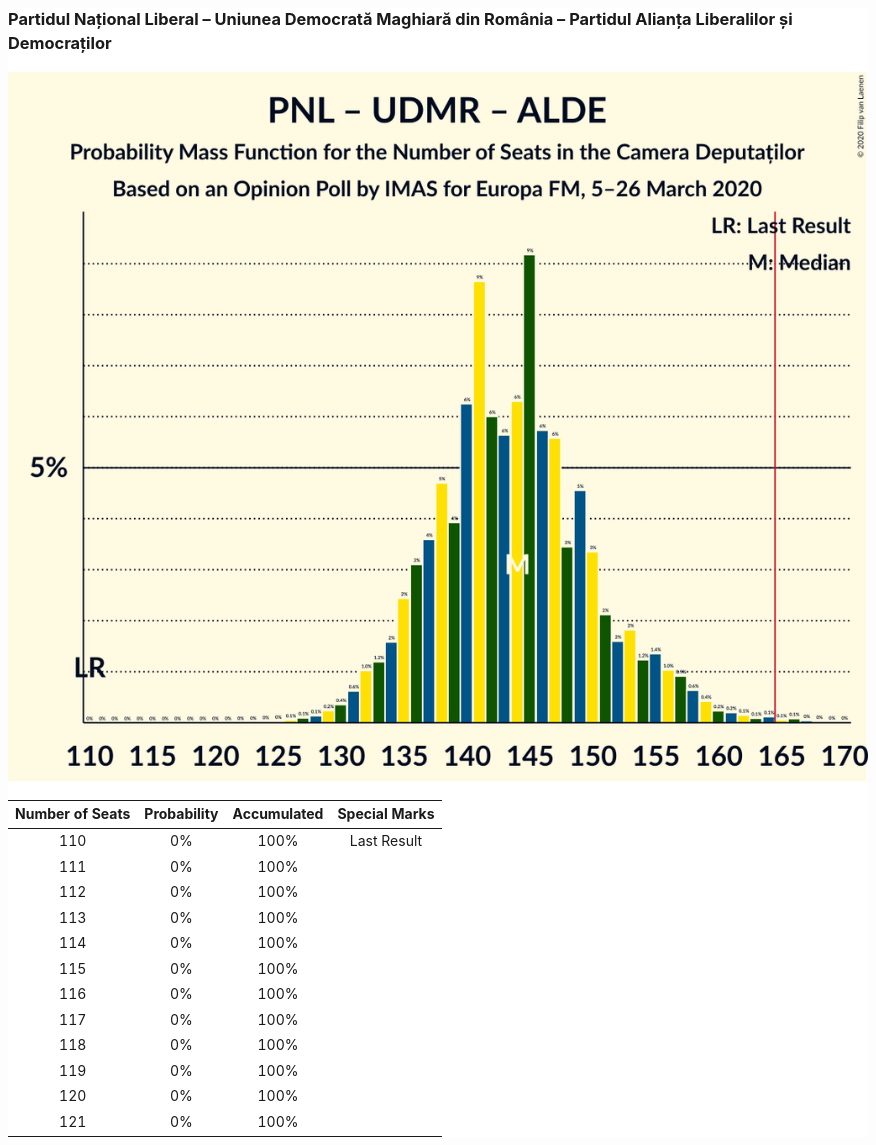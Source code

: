 ### Partidul Național Liberal – Uniunea Democrată Maghiară din România – Partidul Alianța Liberalilor și Democraților

![Graph with seats probability mass function not yet produced](2020-03-26-IMAS-coalitions-seats-pmf-pnl–udmr–alde.png "Seats Probability Mass Function")

| Number of Seats | Probability | Accumulated | Special Marks |
|:---------------:|:-----------:|:-----------:|:-------------:|
| 110 | 0% | 100% | Last Result |
| 111 | 0% | 100% |  |
| 112 | 0% | 100% |  |
| 113 | 0% | 100% |  |
| 114 | 0% | 100% |  |
| 115 | 0% | 100% |  |
| 116 | 0% | 100% |  |
| 117 | 0% | 100% |  |
| 118 | 0% | 100% |  |
| 119 | 0% | 100% |  |
| 120 | 0% | 100% |  |
| 121 | 0% | 100% |  |